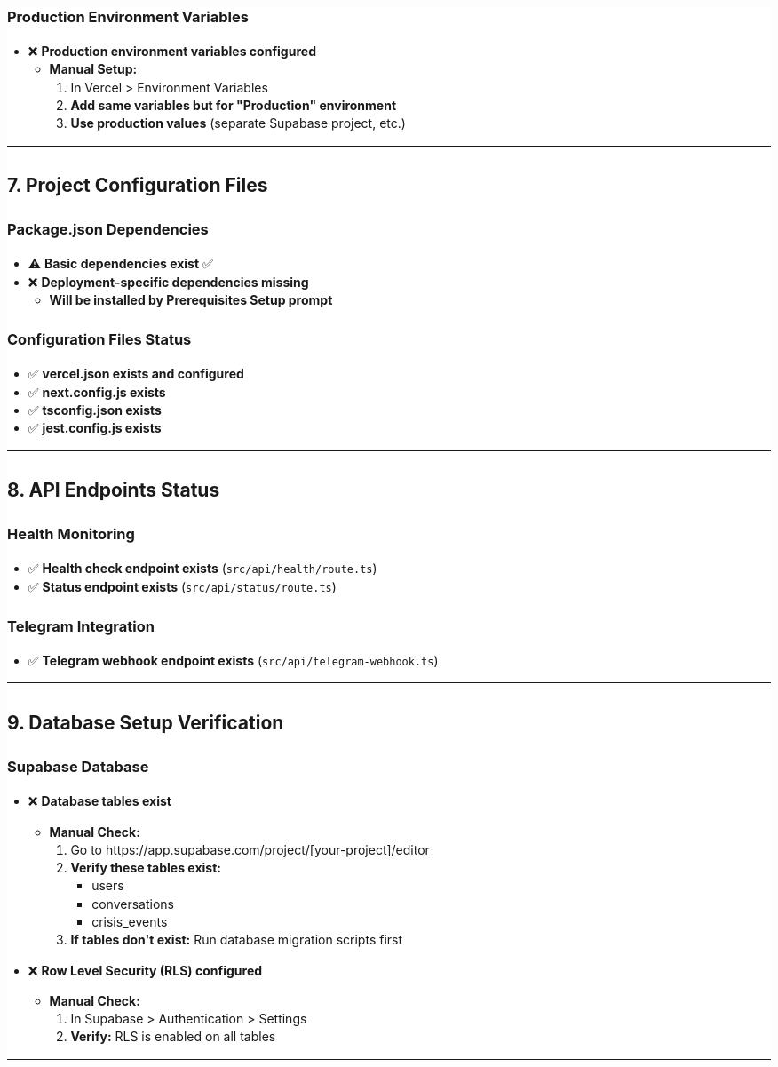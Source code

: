 ### Production Environment Variables  
- ❌ **Production environment variables configured**
  - **Manual Setup:**
    1. In Vercel > Environment Variables
    2. **Add same variables but for "Production" environment**
    3. **Use production values** (separate Supabase project, etc.)

---

## 7. Project Configuration Files

### Package.json Dependencies
- ⚠️ **Basic dependencies exist** ✅
- ❌ **Deployment-specific dependencies missing**
  - **Will be installed by Prerequisites Setup prompt**

### Configuration Files Status
- ✅ **vercel.json exists and configured**
- ✅ **next.config.js exists**
- ✅ **tsconfig.json exists**
- ✅ **jest.config.js exists**

---

## 8. API Endpoints Status

### Health Monitoring
- ✅ **Health check endpoint exists** (`src/api/health/route.ts`)
- ✅ **Status endpoint exists** (`src/api/status/route.ts`)

### Telegram Integration
- ✅ **Telegram webhook endpoint exists** (`src/api/telegram-webhook.ts`)

---

## 9. Database Setup Verification

### Supabase Database
- ❌ **Database tables exist**
  - **Manual Check:**
    1. Go to https://app.supabase.com/project/[your-project]/editor
    2. **Verify these tables exist:**
       - users
       - conversations  
       - crisis_events
    3. **If tables don't exist:** Run database migration scripts first

- ❌ **Row Level Security (RLS) configured**
  - **Manual Check:**
    1. In Supabase > Authentication > Settings
    2. **Verify:** RLS is enabled on all tables

---